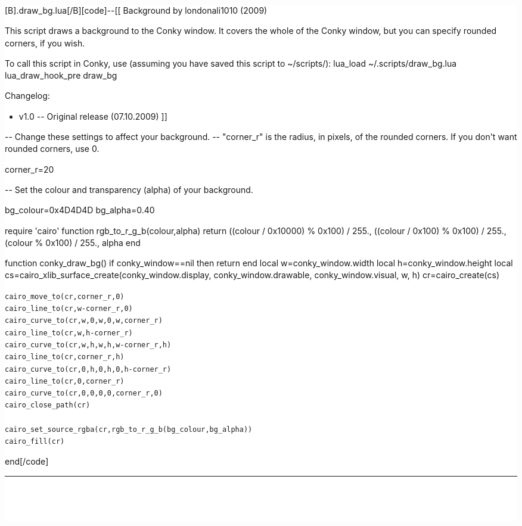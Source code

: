[B].draw_bg.lua[/B][code]--[[
Background by londonali1010 (2009)

This script draws a background to the Conky window. It covers the whole of the Conky window, but you can specify rounded corners, if you wish.

To call this script in Conky, use (assuming you have saved this script to ~/scripts/):
	lua_load ~/.scripts/draw_bg.lua
	lua_draw_hook_pre draw_bg

Changelog:
+ v1.0 -- Original release (07.10.2009)
]]

-- Change these settings to affect your background.
-- "corner_r" is the radius, in pixels, of the rounded corners. If you don't want rounded corners, use 0.

corner_r=20

-- Set the colour and transparency (alpha) of your background.

bg_colour=0x4D4D4D
bg_alpha=0.40

require 'cairo'
function rgb_to_r_g_b(colour,alpha)
	return ((colour / 0x10000) % 0x100) / 255., ((colour / 0x100) % 0x100) / 255., (colour % 0x100) / 255., alpha
end

function conky_draw_bg()
	if conky_window==nil then return end
	local w=conky_window.width
	local h=conky_window.height
	local cs=cairo_xlib_surface_create(conky_window.display, conky_window.drawable, conky_window.visual, w, h)
	cr=cairo_create(cs)
	
	cairo_move_to(cr,corner_r,0)
	cairo_line_to(cr,w-corner_r,0)
	cairo_curve_to(cr,w,0,w,0,w,corner_r)
	cairo_line_to(cr,w,h-corner_r)
	cairo_curve_to(cr,w,h,w,h,w-corner_r,h)
	cairo_line_to(cr,corner_r,h)
	cairo_curve_to(cr,0,h,0,h,0,h-corner_r)
	cairo_line_to(cr,0,corner_r)
	cairo_curve_to(cr,0,0,0,0,corner_r,0)
	cairo_close_path(cr)
	
	cairo_set_source_rgba(cr,rgb_to_r_g_b(bg_colour,bg_alpha))
	cairo_fill(cr)
end[/code]
<hr />
<br />
<a href="http://img341.imageshack.us/img341/9464/desk1001.png"/a>
<br />
<a href="http://img810.imageshack.us/img810/9441/desk1001.jpg"/a>
<br/>
<a href="http://img810.imageshack.us/img810/9441/desk1001.th.jpg"/a>
